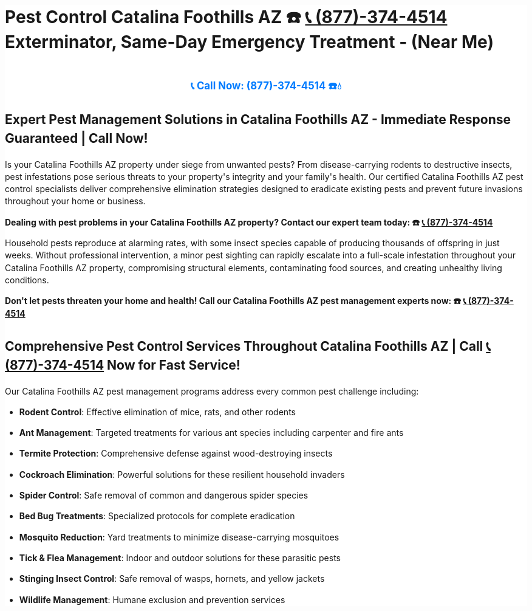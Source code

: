 # Pest Control Catalina Foothills AZ ☎️ [📞 (877)-374-4514](https://pest-control-4514.netlify.app) Exterminator, Same-Day Emergency Treatment - (Near Me)
# 

<p align="center" style="font-size: 1.2em; font-weight: bold; margin: 20px 0;">
  <a href="https://pest-control-4514.netlify.app" target="_blank" style="color: #007BFF; text-decoration: none;">📞 Call Now: (877)-374-4514 ☎️💧</a>
</p>

## Expert Pest Management Solutions in Catalina Foothills AZ - Immediate Response Guaranteed | Call  Now!

Is your Catalina Foothills AZ property under siege from unwanted pests? From disease-carrying rodents to destructive insects, pest infestations pose serious threats to your property's integrity and your family's health. Our certified Catalina Foothills AZ pest control specialists deliver comprehensive elimination strategies designed to eradicate existing pests and prevent future invasions throughout your home or business.

**Dealing with pest problems in your Catalina Foothills AZ property? Contact our expert team today: ☎️ [📞 (877)-374-4514](https://pest-control-4514.netlify.app)**

Household pests reproduce at alarming rates, with some insect species capable of producing thousands of offspring in just weeks. Without professional intervention, a minor pest sighting can rapidly escalate into a full-scale infestation throughout your Catalina Foothills AZ property, compromising structural elements, contaminating food sources, and creating unhealthy living conditions.

**Don't let pests threaten your home and health! Call our Catalina Foothills AZ pest management experts now: ☎️ [📞 (877)-374-4514](https://pest-control-4514.netlify.app)**

## Comprehensive Pest Control Services Throughout Catalina Foothills AZ | Call [📞 (877)-374-4514](https://pest-control-4514.netlify.app) Now for Fast Service!

Our Catalina Foothills AZ pest management programs address every common pest challenge including:

- **Rodent Control**: Effective elimination of mice, rats, and other rodents  

- **Ant Management**: Targeted treatments for various ant species including carpenter and fire ants  

- **Termite Protection**: Comprehensive defense against wood-destroying insects  

- **Cockroach Elimination**: Powerful solutions for these resilient household invaders  

- **Spider Control**: Safe removal of common and dangerous spider species  

- **Bed Bug Treatments**: Specialized protocols for complete eradication  

- **Mosquito Reduction**: Yard treatments to minimize disease-carrying mosquitoes  

- **Tick & Flea Management**: Indoor and outdoor solutions for these parasitic pests  

- **Stinging Insect Control**: Safe removal of wasps, hornets, and yellow jackets  

- **Wildlife Management**: Humane exclusion and prevention services  

